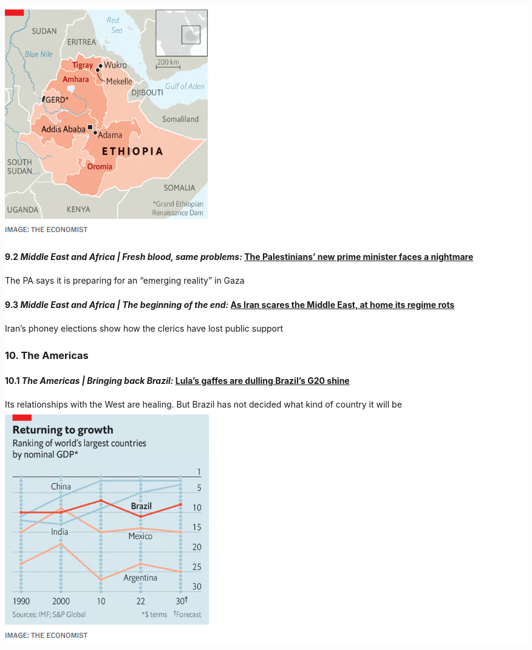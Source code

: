 ![](./images/_middle-east-and-africa_2024_02_29_africas-tiger-economy-is-shot-1.png)  

#### 9.2 _Middle East and Africa | Fresh blood, same problems:_ [The Palestinians’ new prime minister faces a nightmare](https://www.economist.com/middle-east-and-africa/2024/02/26/the-palestinians-new-prime-minister-faces-a-nightmare)  
The PA says it is preparing for an “emerging reality” in Gaza  

#### 9.3 _Middle East and Africa | The beginning of the end:_ [As Iran scares the Middle East, at home its regime rots](https://www.economist.com/middle-east-and-africa/2024/02/28/as-iran-scares-the-middle-east-at-home-its-regime-rots)  
Iran’s phoney elections show how the clerics have lost public support  

### 10. The Americas
#### 10.1 _The Americas | Bringing back Brazil:_ [Lula’s gaffes are dulling Brazil’s G20 shine](https://www.economist.com/the-americas/2024/02/27/lulas-gaffes-are-dulling-brazils-g20-shine)  
Its relationships with the West are healing. But Brazil has not decided what kind of country it will be  
![](./images/_the-americas_2024_02_27_lulas-gaffes-are-dulling-brazils-g20-shine-1.png)  
